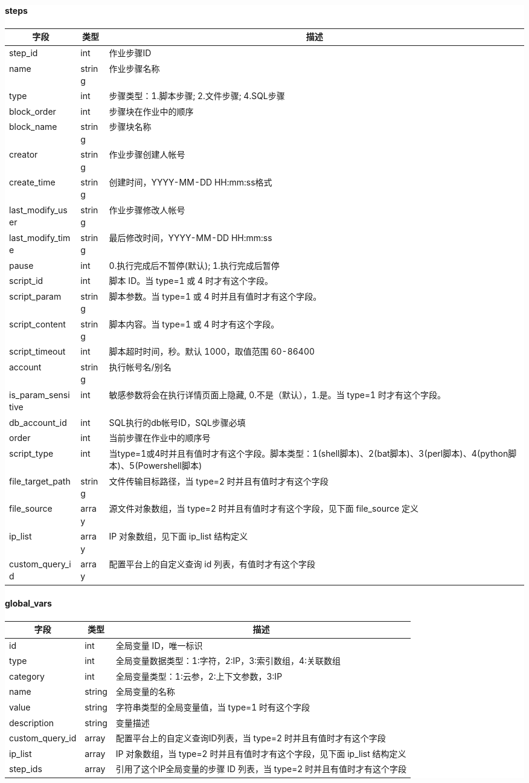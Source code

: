 #### steps

| 字段 | 类型 | 描述 |
|-----------|-----------|-----------|
| step_id | int | 作业步骤ID |
| name | string | 作业步骤名称 |
| type | int | 步骤类型：1.脚本步骤; 2.文件步骤; 4.SQL步骤 |
| block_order | int | 步骤块在作业中的顺序 |
| block_name | string | 步骤块名称 |
| creator | string | 作业步骤创建人帐号 |
| create_time | string | 创建时间，YYYY-MM-DD HH:mm:ss格式 |
| last_modify_user| string | 作业步骤修改人帐号 |
| last_modify_time| string | 最后修改时间，YYYY-MM-DD HH:mm:ss |
| pause | int | 0.执行完成后不暂停(默认); 1.执行完成后暂停 |
| script_id | int | 脚本 ID。当 type=1 或 4 时才有这个字段。 |
| script_param | string | 脚本参数。当 type=1 或 4 时并且有值时才有这个字段。 |
| script_content | string | 脚本内容。当 type=1 或 4 时才有这个字段。 |
| script_timeout | int | 脚本超时时间，秒。默认 1000，取值范围 60-86400 |
| account | string | 执行帐号名/别名 |
| is_param_sensitive| int | 敏感参数将会在执行详情页面上隐藏, 0.不是（默认），1.是。当 type=1 时才有这个字段。 |
| db_account_id | int | SQL执行的db帐号ID，SQL步骤必填 |
| order | int | 当前步骤在作业中的顺序号 |
| script_type | int | 当type=1或4时并且有值时才有这个字段。脚本类型：1(shell脚本)、2(bat脚本)、3(perl脚本)、4(python脚本)、5(Powershell脚本) |
| file_target_path| string | 文件传输目标路径，当 type=2 时并且有值时才有这个字段 |
| file_source | array | 源文件对象数组，当 type=2 时并且有值时才有这个字段，见下面 file_source 定义 |
| ip_list | array | IP 对象数组，见下面 ip_list 结构定义 |
| custom_query_id | array | 配置平台上的自定义查询 id 列表，有值时才有这个字段 |

#### global_vars

| 字段 | 类型 | 描述 |
|-----------|-----------|-----------|
| id | int | 全局变量 ID，唯一标识 |
| type | int | 全局变量数据类型：1:字符，2:IP，3:索引数组，4:关联数组 |
| category | int | 全局变量类型：1:云参，2:上下文参数，3:IP |
| name | string | 全局变量的名称 |
| value | string | 字符串类型的全局变量值，当 type=1 时有这个字段 |
| description | string | 变量描述 |
| custom_query_id| array | 配置平台上的自定义查询ID列表，当 type=2 时并且有值时才有这个字段 |
| ip_list | array | IP 对象数组，当 type=2 时并且有值时才有这个字段，见下面 ip_list 结构定义 |
| step_ids | array | 引用了这个IP全局变量的步骤 ID 列表，当 type=2 时并且有值时才有这个字段 |
